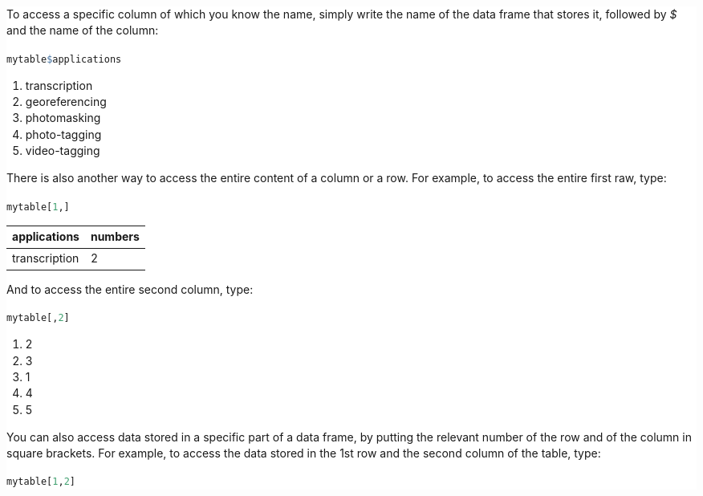 

To access a specific column of which you know the name, simply write the name of the data frame that stores it, followed by *$* and the name of the column:


```R
mytable$applications
```


<ol class="list-inline">
	<li>transcription</li>
	<li>georeferencing</li>
	<li>photomasking</li>
	<li>photo-tagging</li>
	<li>video-tagging</li>
</ol>



There is also another way to access the entire content of a column or a row. For example, to access the entire first raw, type:


```R
mytable[1,]
```


<table>
<thead><tr><th scope="col">applications</th><th scope="col">numbers</th></tr></thead>
<tbody>
	<tr><td>transcription</td><td>2            </td></tr>
</tbody>
</table>



And to access the entire second column, type:


```R
mytable[,2]
```


<ol class="list-inline">
	<li>2</li>
	<li>3</li>
	<li>1</li>
	<li>4</li>
	<li>5</li>
</ol>



You can also access data stored in a specific part of a data frame, by putting the relevant number of the row and of the column in square brackets. For example, to access the data stored in the 1st row and the second column of the table, type:


```R
mytable[1,2]
```

